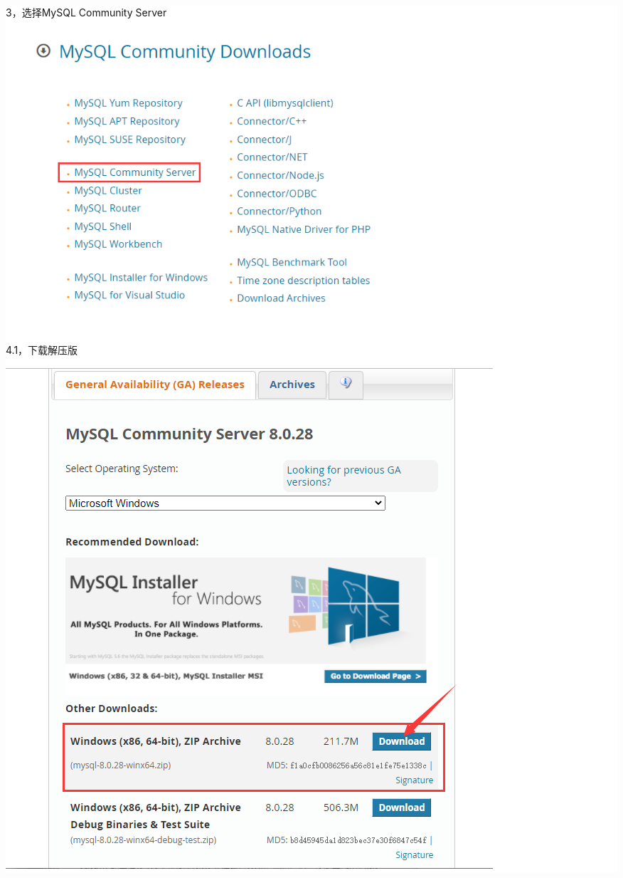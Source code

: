 3，选择MySQL Community Server

![image-20220302160649983](assets\image-20220302160649983.png)

4.1，下载解压版

![image-20220302160805088](assets/image-20220302160805088.png)
